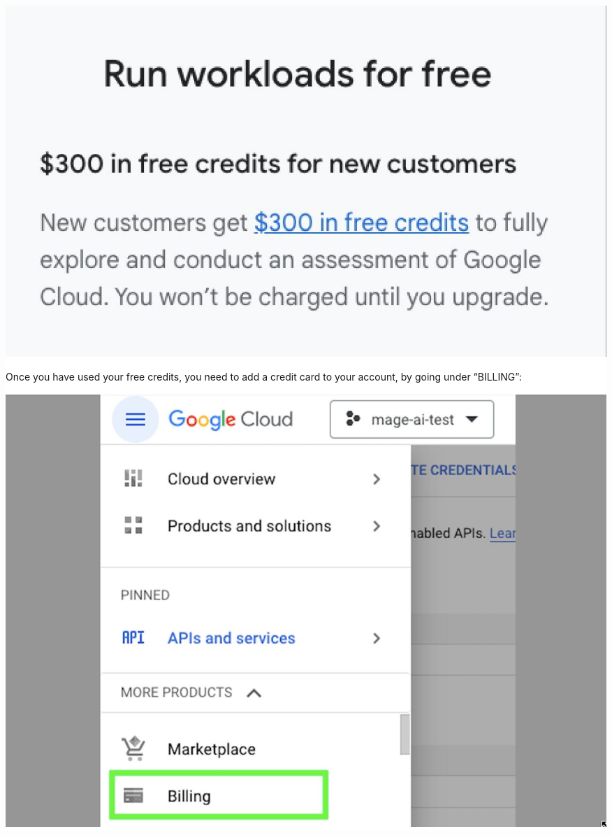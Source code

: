 ![$300 Credits](/assets/r_mage_gcp_google-cloud-credits.jpg)

Once you have used your free credits, you need to add a credit card to your account, by going under “BILLING”:

![Billing](/assets/r_mage_gcp_billing.jpg)
